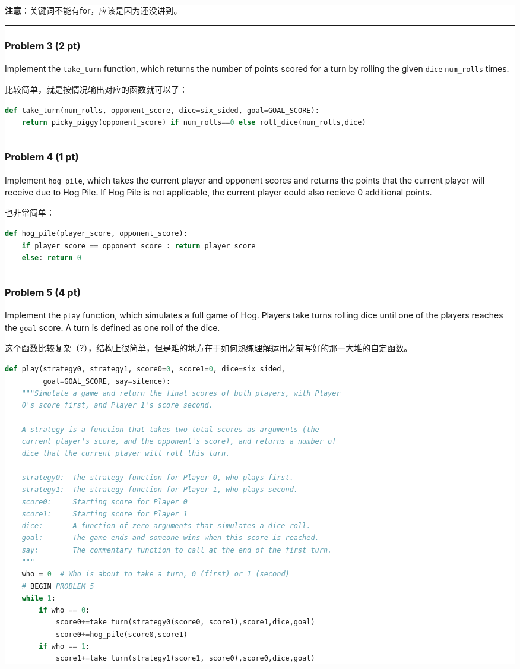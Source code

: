
**注意**：关键词不能有for，应该是因为还没讲到。

---

### Problem 3 (2 pt)

Implement the `take_turn` function, which returns the number of points scored for a turn by rolling the given `dice` `num_rolls` times.

比较简单，就是按情况输出对应的函数就可以了：

```python
def take_turn(num_rolls, opponent_score, dice=six_sided, goal=GOAL_SCORE):
	return picky_piggy(opponent_score) if num_rolls==0 else roll_dice(num_rolls,dice)
```


---

### Problem 4 (1 pt)

Implement `hog_pile`, which takes the current player and opponent scores and returns the points that the current player will receive due to Hog Pile. If Hog Pile is not applicable, the current player could also recieve 0 additional points.

也非常简单：

```python
def hog_pile(player_score, opponent_score):
    if player_score == opponent_score : return player_score
    else: return 0
```


---

### Problem 5 (4 pt)

Implement the `play` function, which simulates a full game of Hog. Players take turns rolling dice until one of the players reaches the `goal` score. A turn is defined as one roll of the dice.

这个函数比较复杂（?），结构上很简单，但是难的地方在于如何熟练理解运用之前写好的那一大堆的自定函数。

```python
def play(strategy0, strategy1, score0=0, score1=0, dice=six_sided,
         goal=GOAL_SCORE, say=silence):
    """Simulate a game and return the final scores of both players, with Player
    0's score first, and Player 1's score second.

    A strategy is a function that takes two total scores as arguments (the
    current player's score, and the opponent's score), and returns a number of
    dice that the current player will roll this turn.

    strategy0:  The strategy function for Player 0, who plays first.
    strategy1:  The strategy function for Player 1, who plays second.
    score0:     Starting score for Player 0
    score1:     Starting score for Player 1
    dice:       A function of zero arguments that simulates a dice roll.
    goal:       The game ends and someone wins when this score is reached.
    say:        The commentary function to call at the end of the first turn.
    """
    who = 0  # Who is about to take a turn, 0 (first) or 1 (second)
    # BEGIN PROBLEM 5
    while 1:
        if who == 0:
            score0+=take_turn(strategy0(score0, score1),score1,dice,goal)
            score0+=hog_pile(score0,score1)
        if who == 1:
            score1+=take_turn(strategy1(score1, score0),score0,dice,goal)
```
